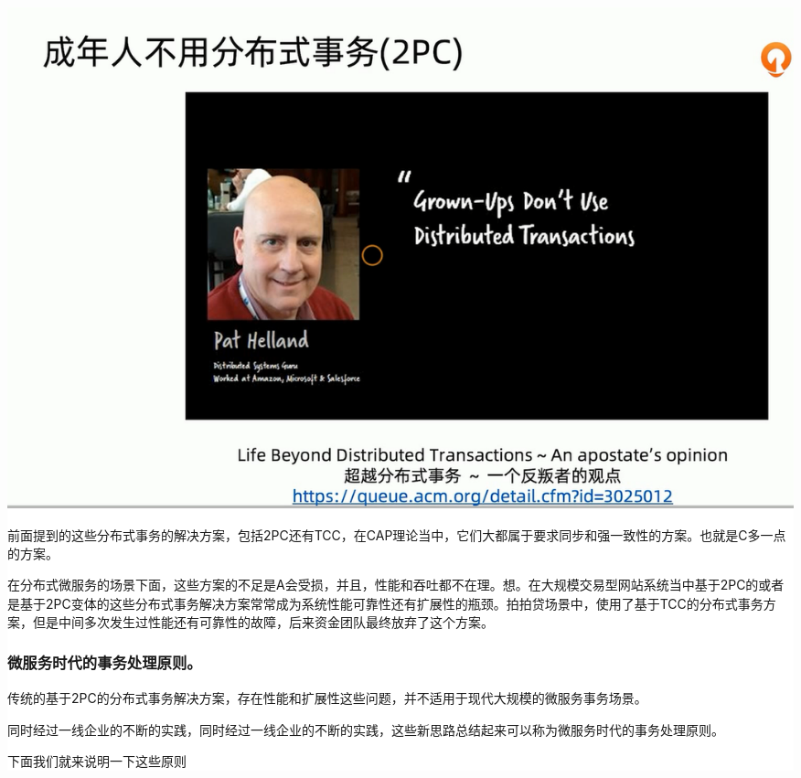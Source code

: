![1634985126293](分布式系统.assets/1634985126293.png)

前面提到的这些分布式事务的解决方案，包括2PC还有TCC，在CAP理论当中，它们大都属于要求同步和强一致性的方案。也就是C多一点的方案。

在分布式微服务的场景下面，这些方案的不足是A会受损，并且，性能和吞吐都不在理。想。在大规模交易型网站系统当中基于2PC的或者是基于2PC变体的这些分布式事务解决方案常常成为系统性能可靠性还有扩展性的瓶颈。拍拍贷场景中，使用了基于TCC的分布式事务方案，但是中间多次发生过性能还有可靠性的故障，后来资金团队最终放弃了这个方案。

### 微服务时代的事务处理原则。

传统的基于2PC的分布式事务解决方案，存在性能和扩展性这些问题，并不适用于现代大规模的微服务事务场景。

同时经过一线企业的不断的实践，同时经过一线企业的不断的实践，这些新思路总结起来可以称为微服务时代的事务处理原则。

下面我们就来说明一下这些原则
